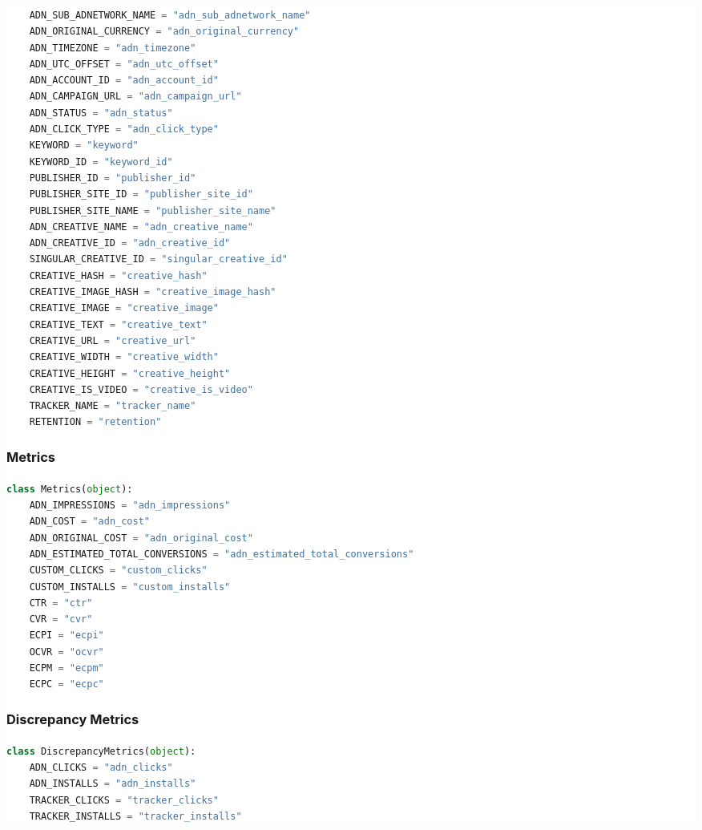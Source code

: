 ```python
    ADN_SUB_ADNETWORK_NAME = "adn_sub_adnetwork_name"
    ADN_ORIGINAL_CURRENCY = "adn_original_currency"
    ADN_TIMEZONE = "adn_timezone"
    ADN_UTC_OFFSET = "adn_utc_offset"
    ADN_ACCOUNT_ID = "adn_account_id"
    ADN_CAMPAIGN_URL = "adn_campaign_url"
    ADN_STATUS = "adn_status"
    ADN_CLICK_TYPE = "adn_click_type"
    KEYWORD = "keyword"
    KEYWORD_ID = "keyword_id"
    PUBLISHER_ID = "publisher_id"
    PUBLISHER_SITE_ID = "publisher_site_id"
    PUBLISHER_SITE_NAME = "publisher_site_name"
    ADN_CREATIVE_NAME = "adn_creative_name"
    ADN_CREATIVE_ID = "adn_creative_id"
    SINGULAR_CREATIVE_ID = "singular_creative_id"
    CREATIVE_HASH = "creative_hash"
    CREATIVE_IMAGE_HASH = "creative_image_hash"
    CREATIVE_IMAGE = "creative_image"
    CREATIVE_TEXT = "creative_text"
    CREATIVE_URL = "creative_url"
    CREATIVE_WIDTH = "creative_width"
    CREATIVE_HEIGHT = "creative_height"
    CREATIVE_IS_VIDEO = "creative_is_video"
    TRACKER_NAME = "tracker_name"
    RETENTION = "retention"
```


### Metrics
```python
class Metrics(object):
    ADN_IMPRESSIONS = "adn_impressions"
    ADN_COST = "adn_cost"
    ADN_ORIGINAL_COST = "adn_original_cost"
    ADN_ESTIMATED_TOTAL_CONVERSIONS = "adn_estimated_total_conversions"
    CUSTOM_CLICKS = "custom_clicks"
    CUSTOM_INSTALLS = "custom_installs"
    CTR = "ctr"
    CVR = "cvr"
    ECPI = "ecpi"
    OCVR = "ocvr"
    ECPM = "ecpm"
    ECPC = "ecpc"
```

### Discrepancy Metrics
```python
class DiscrepancyMetrics(object):
    ADN_CLICKS = "adn_clicks"
    ADN_INSTALLS = "adn_installs"
    TRACKER_CLICKS = "tracker_clicks"
    TRACKER_INSTALLS = "tracker_installs"
```
